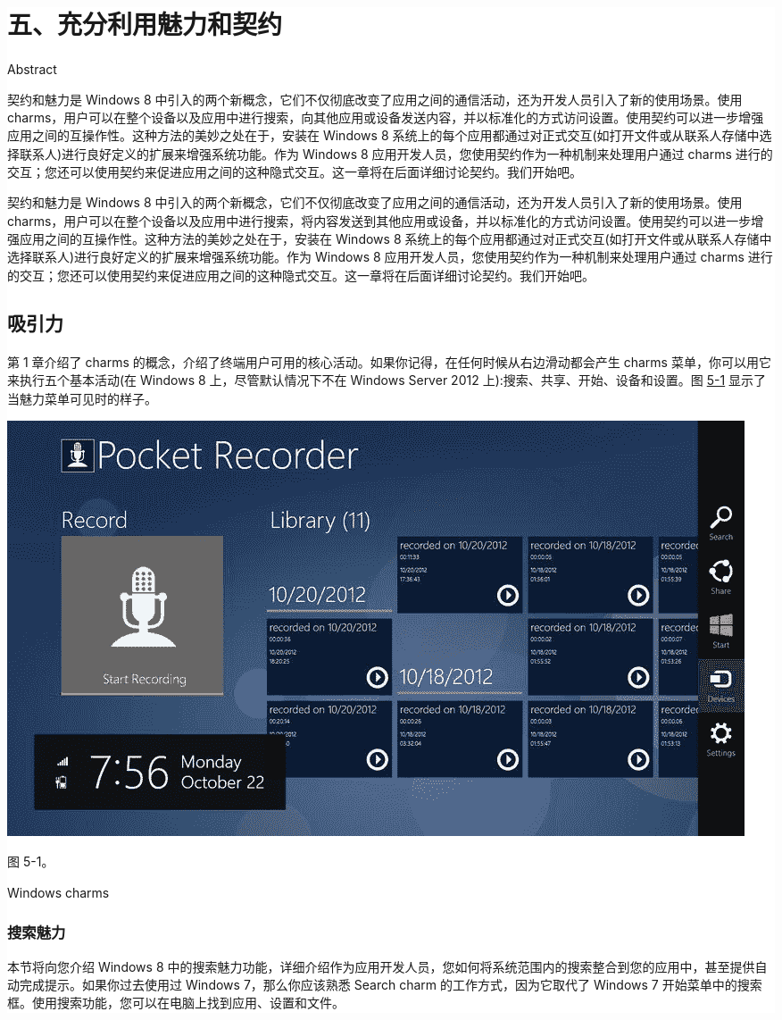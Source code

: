 # 五、充分利用魅力和契约

Abstract

契约和魅力是 Windows 8 中引入的两个新概念，它们不仅彻底改变了应用之间的通信活动，还为开发人员引入了新的使用场景。使用 charms，用户可以在整个设备以及应用中进行搜索，向其他应用或设备发送内容，并以标准化的方式访问设置。使用契约可以进一步增强应用之间的互操作性。这种方法的美妙之处在于，安装在 Windows 8 系统上的每个应用都通过对正式交互(如打开文件或从联系人存储中选择联系人)进行良好定义的扩展来增强系统功能。作为 Windows 8 应用开发人员，您使用契约作为一种机制来处理用户通过 charms 进行的交互；您还可以使用契约来促进应用之间的这种隐式交互。这一章将在后面详细讨论契约。我们开始吧。

契约和魅力是 Windows 8 中引入的两个新概念，它们不仅彻底改变了应用之间的通信活动，还为开发人员引入了新的使用场景。使用 charms，用户可以在整个设备以及应用中进行搜索，将内容发送到其他应用或设备，并以标准化的方式访问设置。使用契约可以进一步增强应用之间的互操作性。这种方法的美妙之处在于，安装在 Windows 8 系统上的每个应用都通过对正式交互(如打开文件或从联系人存储中选择联系人)进行良好定义的扩展来增强系统功能。作为 Windows 8 应用开发人员，您使用契约作为一种机制来处理用户通过 charms 进行的交互；您还可以使用契约来促进应用之间的这种隐式交互。这一章将在后面详细讨论契约。我们开始吧。

## 吸引力

第 1 章介绍了 charms 的概念，介绍了终端用户可用的核心活动。如果你记得，在任何时候从右边滑动都会产生 charms 菜单，你可以用它来执行五个基本活动(在 Windows 8 上，尽管默认情况下不在 Windows Server 2012 上):搜索、共享、开始、设备和设置。图 [5-1](#Fig1) 显示了当魅力菜单可见时的样子。

![A978-1-4302-5081-4_5_Fig1_HTML.jpg](img/A978-1-4302-5081-4_5_Fig1_HTML.jpg)

图 5-1。

Windows charms

### 搜索魅力

本节将向您介绍 Windows 8 中的搜索魅力功能，详细介绍作为应用开发人员，您如何将系统范围内的搜索整合到您的应用中，甚至提供自动完成提示。如果你过去使用过 Windows 7，那么你应该熟悉 Search charm 的工作方式，因为它取代了 Windows 7 开始菜单中的搜索框。使用搜索功能，您可以在电脑上找到应用、设置和文件。
